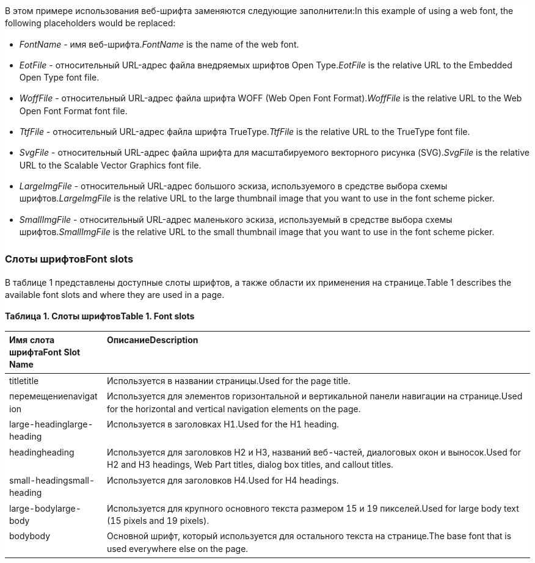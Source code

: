 <span data-ttu-id="3761e-465">В этом примере использования веб-шрифта заменяются следующие заполнители:</span><span class="sxs-lookup"><span data-stu-id="3761e-465">In this example of using a web font, the following placeholders would be replaced:</span></span>
  
    
    

-  <span data-ttu-id="3761e-466">_FontName_ - имя веб-шрифта.</span><span class="sxs-lookup"><span data-stu-id="3761e-466">_FontName_ is the name of the web font.</span></span>
    
  
-  <span data-ttu-id="3761e-467">_EotFile_ - относительный URL-адрес файла внедряемых шрифтов Open Type.</span><span class="sxs-lookup"><span data-stu-id="3761e-467">_EotFile_ is the relative URL to the Embedded Open Type font file.</span></span>
    
  
-  <span data-ttu-id="3761e-468">_WoffFile_ - относительный URL-адрес файла шрифта WOFF (Web Open Font Format).</span><span class="sxs-lookup"><span data-stu-id="3761e-468">_WoffFile_ is the relative URL to the Web Open Font Format font file.</span></span>
    
  
-  <span data-ttu-id="3761e-469">_TtfFile_ - относительный URL-адрес файла шрифта TrueType.</span><span class="sxs-lookup"><span data-stu-id="3761e-469">_TtfFile_ is the relative URL to the TrueType font file.</span></span>
    
  
-  <span data-ttu-id="3761e-470">_SvgFile_ - относительный URL-адрес файла шрифта для масштабируемого векторного рисунка (SVG).</span><span class="sxs-lookup"><span data-stu-id="3761e-470">_SvgFile_ is the relative URL to the Scalable Vector Graphics font file.</span></span>
    
  
-  <span data-ttu-id="3761e-471">_LargeImgFile_ - относительный URL-адрес большого эскиза, используемого в средстве выбора схемы шрифтов.</span><span class="sxs-lookup"><span data-stu-id="3761e-471">_LargeImgFile_ is the relative URL to the large thumbnail image that you want to use in the font scheme picker.</span></span>
    
  
-  <span data-ttu-id="3761e-472">_SmallImgFile_ - относительный URL-адрес маленького эскиза, используемый в средстве выбора схемы шрифтов.</span><span class="sxs-lookup"><span data-stu-id="3761e-472">_SmallImgFile_ is the relative URL to the small thumbnail image that you want to use in the font scheme picker.</span></span>
    
  

### <a name="font-slots"></a><span data-ttu-id="3761e-473">Слоты шрифтов</span><span class="sxs-lookup"><span data-stu-id="3761e-473">Font slots</span></span>
<span data-ttu-id="3761e-474"><a name="fontSlot"> </a></span><span class="sxs-lookup"><span data-stu-id="3761e-474"></span></span>

<span data-ttu-id="3761e-475">В таблице 1 представлены доступные слоты шрифтов, а также области их применения на странице.</span><span class="sxs-lookup"><span data-stu-id="3761e-475">Table 1 describes the available font slots and where they are used in a page.</span></span>
  
    
    

<span data-ttu-id="3761e-476">**Таблица 1. Слоты шрифтов**</span><span class="sxs-lookup"><span data-stu-id="3761e-476">**Table 1. Font slots**</span></span>


|<span data-ttu-id="3761e-477">**Имя слота шрифта**</span><span class="sxs-lookup"><span data-stu-id="3761e-477">**Font Slot Name**</span></span>|<span data-ttu-id="3761e-478">**Описание**</span><span class="sxs-lookup"><span data-stu-id="3761e-478">**Description**</span></span>|
|:-----|:-----|
|<span data-ttu-id="3761e-479">title</span><span class="sxs-lookup"><span data-stu-id="3761e-479">title</span></span>  <br/> |<span data-ttu-id="3761e-480">Используется в названии страницы.</span><span class="sxs-lookup"><span data-stu-id="3761e-480">Used for the page title.</span></span>  <br/> |
|<span data-ttu-id="3761e-481">перемещение</span><span class="sxs-lookup"><span data-stu-id="3761e-481">navigation</span></span>  <br/> |<span data-ttu-id="3761e-482">Используется для элементов горизонтальной и вертикальной панели навигации на странице.</span><span class="sxs-lookup"><span data-stu-id="3761e-482">Used for the horizontal and vertical navigation elements on the page.</span></span>  <br/> |
|<span data-ttu-id="3761e-483">large-heading</span><span class="sxs-lookup"><span data-stu-id="3761e-483">large-heading</span></span>  <br/> |<span data-ttu-id="3761e-484">Используется в заголовках H1.</span><span class="sxs-lookup"><span data-stu-id="3761e-484">Used for the H1 heading.</span></span>  <br/> |
|<span data-ttu-id="3761e-485">heading</span><span class="sxs-lookup"><span data-stu-id="3761e-485">heading</span></span>  <br/> |<span data-ttu-id="3761e-486">Используется для заголовков H2 и H3, названий веб-частей, диалоговых окон и выносок.</span><span class="sxs-lookup"><span data-stu-id="3761e-486">Used for H2 and H3 headings, Web Part titles, dialog box titles, and callout titles.</span></span>  <br/> |
|<span data-ttu-id="3761e-487">small-heading</span><span class="sxs-lookup"><span data-stu-id="3761e-487">small-heading</span></span>  <br/> |<span data-ttu-id="3761e-488">Используется для заголовков H4.</span><span class="sxs-lookup"><span data-stu-id="3761e-488">Used for H4 headings.</span></span>  <br/> |
|<span data-ttu-id="3761e-489">large-body</span><span class="sxs-lookup"><span data-stu-id="3761e-489">large-body</span></span>  <br/> |<span data-ttu-id="3761e-490">Используется для крупного основного текста размером 15 и 19 пикселей.</span><span class="sxs-lookup"><span data-stu-id="3761e-490">Used for large body text (15 pixels and 19 pixels).</span></span>  <br/> |
|<span data-ttu-id="3761e-491">body</span><span class="sxs-lookup"><span data-stu-id="3761e-491">body</span></span>  <br/> |<span data-ttu-id="3761e-492">Основной шрифт, который используется для остального текста на странице.</span><span class="sxs-lookup"><span data-stu-id="3761e-492">The base font that is used everywhere else on the page.</span></span>  <br/> |